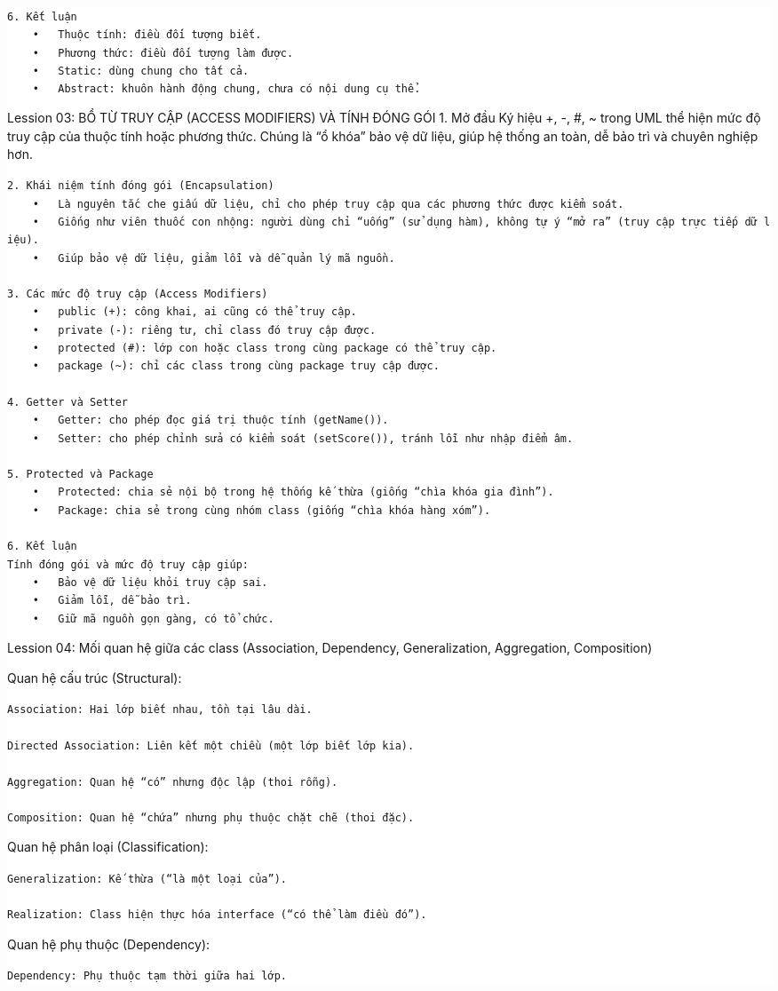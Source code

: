     6. Kết luận
        •	Thuộc tính: điều đối tượng biết.
        •	Phương thức: điều đối tượng làm được.
        •	Static: dùng chung cho tất cả.
        •	Abstract: khuôn hành động chung, chưa có nội dung cụ thể.

Lession 03: BỔ TỪ TRUY CẬP (ACCESS MODIFIERS) VÀ TÍNH ĐÓNG GÓI 1. Mở đầu
Ký hiệu +, -, #, ~ trong UML thể hiện mức độ truy cập của thuộc tính hoặc phương thức.
Chúng là “ổ khóa” bảo vệ dữ liệu, giúp hệ thống an toàn, dễ bảo trì và chuyên nghiệp hơn.

    2. Khái niệm tính đóng gói (Encapsulation)
        •	Là nguyên tắc che giấu dữ liệu, chỉ cho phép truy cập qua các phương thức được kiểm soát.
        •	Giống như viên thuốc con nhộng: người dùng chỉ “uống” (sử dụng hàm), không tự ý “mở ra” (truy cập trực tiếp dữ liệu).
        •	Giúp bảo vệ dữ liệu, giảm lỗi và dễ quản lý mã nguồn.

    3. Các mức độ truy cập (Access Modifiers)
        •	public (+): công khai, ai cũng có thể truy cập.
        •	private (-): riêng tư, chỉ class đó truy cập được.
        •	protected (#): lớp con hoặc class trong cùng package có thể truy cập.
        •	package (~): chỉ các class trong cùng package truy cập được.

    4. Getter và Setter
        •	Getter: cho phép đọc giá trị thuộc tính (getName()).
        •	Setter: cho phép chỉnh sửa có kiểm soát (setScore()), tránh lỗi như nhập điểm âm.

    5. Protected và Package
        •	Protected: chia sẻ nội bộ trong hệ thống kế thừa (giống “chìa khóa gia đình”).
        •	Package: chia sẻ trong cùng nhóm class (giống “chìa khóa hàng xóm”).

    6. Kết luận
    Tính đóng gói và mức độ truy cập giúp:
        •	Bảo vệ dữ liệu khỏi truy cập sai.
        •	Giảm lỗi, dễ bảo trì.
        •	Giữ mã nguồn gọn gàng, có tổ chức.

Lession 04: Mối quan hệ giữa các class (Association, Dependency, Generalization, Aggregation, Composition)

Quan hệ cấu trúc (Structural):

    Association: Hai lớp biết nhau, tồn tại lâu dài.

    Directed Association: Liên kết một chiều (một lớp biết lớp kia).

    Aggregation: Quan hệ “có” nhưng độc lập (thoi rỗng).

    Composition: Quan hệ “chứa” nhưng phụ thuộc chặt chẽ (thoi đặc).

Quan hệ phân loại (Classification):

    Generalization: Kế thừa (“là một loại của”).

    Realization: Class hiện thực hóa interface (“có thể làm điều đó”).

Quan hệ phụ thuộc (Dependency):

    Dependency: Phụ thuộc tạm thời giữa hai lớp.
